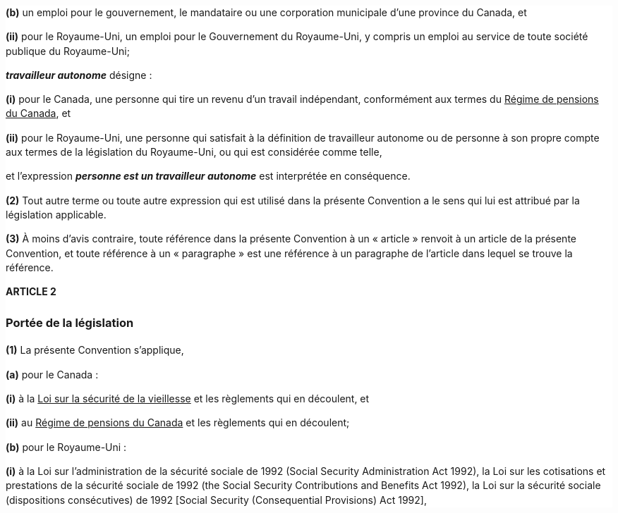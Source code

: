 

**(b)** un emploi pour le gouvernement, le mandataire ou une corporation municipale d’une province du Canada, et





**(ii)** pour le Royaume-Uni, un emploi pour le Gouvernement du Royaume-Uni, y compris un emploi au service de toute société publique du Royaume-Uni;





***travailleur autonome*** désigne :

**(i)** pour le Canada, une personne qui tire un revenu d’un travail indépendant, conformément aux termes du [Régime de pensions du Canada](/fr/Lois/Lois%20révisées%20du%20Canada/C/C-8.md), et



**(ii)** pour le Royaume-Uni, une personne qui satisfait à la définition de travailleur autonome ou de personne à son propre compte aux termes de la législation du Royaume-Uni, ou qui est considérée comme telle,



et l’expression ***personne est un travailleur autonome*** est interprétée en conséquence.






**(2)** Tout autre terme ou toute autre expression qui est utilisé dans la présente Convention a le sens qui lui est attribué par la législation applicable.


**(3)** À moins d’avis contraire, toute référence dans la présente Convention à un « article » renvoit à un article de la présente Convention, et toute référence à un « paragraphe » est une référence à un paragraphe de l’article dans lequel se trouve la référence.



**ARTICLE 2** 
### Portée de la législation

**(1)** La présente Convention s’applique,

**(a)** pour le Canada :

**(i)** à la [Loi sur la sécurité de la vieillesse](/fr/Lois/Lois%20révisées%20du%20Canada/O/O-9.md) et les règlements qui en découlent, et



**(ii)** au [Régime de pensions du Canada](/fr/Lois/Lois%20révisées%20du%20Canada/C/C-8.md) et les règlements qui en découlent;





**(b)** pour le Royaume-Uni :

**(i)** à la Loi sur l’administration de la sécurité sociale de 1992 (Social Security Administration Act 1992), la Loi sur les cotisations et prestations de la sécurité sociale de 1992 (the Social Security Contributions and Benefits Act 1992), la Loi sur la sécurité sociale (dispositions consécutives) de 1992 [Social Security (Consequential Provisions) Act 1992],
